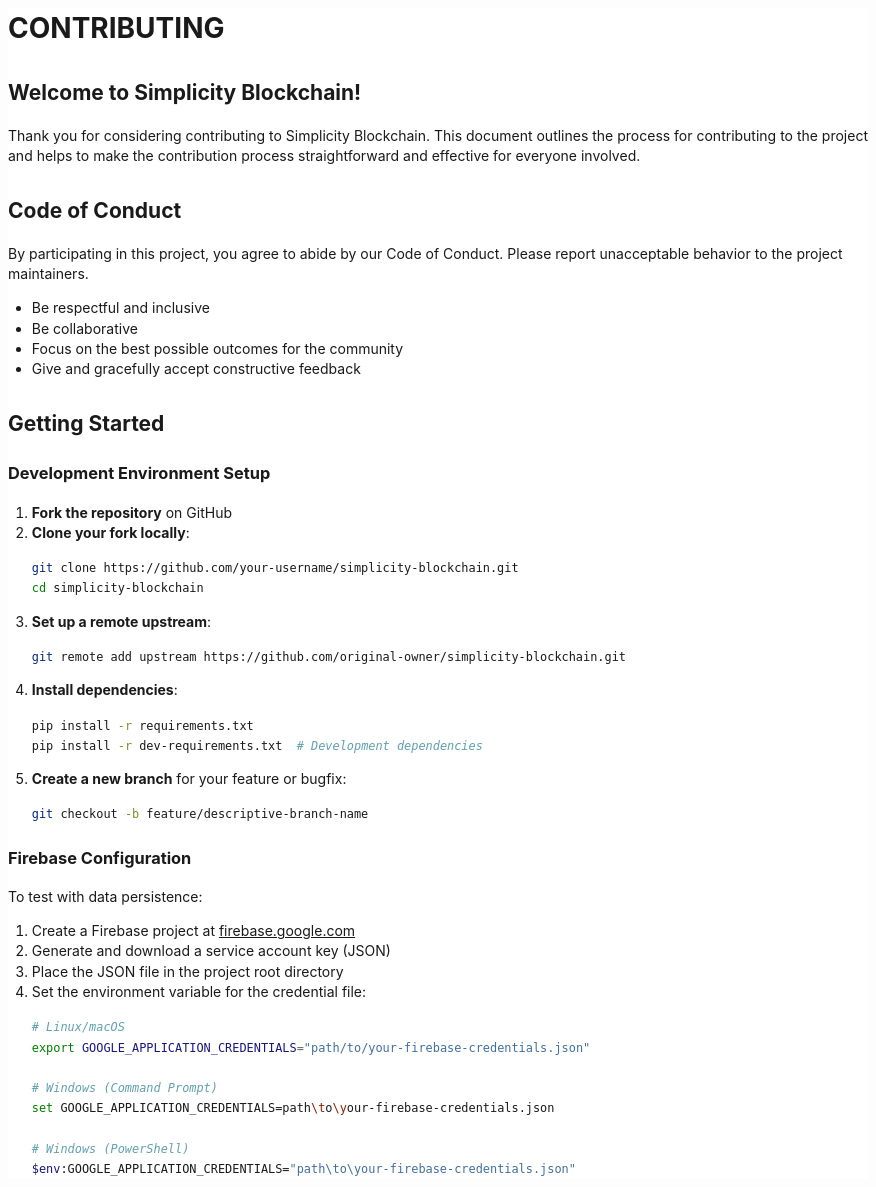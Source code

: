 # CONTRIBUTING

## Welcome to Simplicity Blockchain!

Thank you for considering contributing to Simplicity Blockchain. This document outlines the process for contributing to the project and helps to make the contribution process straightforward and effective for everyone involved.

## Code of Conduct

By participating in this project, you agree to abide by our Code of Conduct. Please report unacceptable behavior to the project maintainers.

- Be respectful and inclusive
- Be collaborative
- Focus on the best possible outcomes for the community
- Give and gracefully accept constructive feedback

## Getting Started

### Development Environment Setup

1. **Fork the repository** on GitHub
2. **Clone your fork locally**:
   ```bash
   git clone https://github.com/your-username/simplicity-blockchain.git
   cd simplicity-blockchain
   ```
3. **Set up a remote upstream**:
   ```bash
   git remote add upstream https://github.com/original-owner/simplicity-blockchain.git
   ```
4. **Install dependencies**:
   ```bash
   pip install -r requirements.txt
   pip install -r dev-requirements.txt  # Development dependencies
   ```
5. **Create a new branch** for your feature or bugfix:
   ```bash
   git checkout -b feature/descriptive-branch-name
   ```

### Firebase Configuration

To test with data persistence:

1. Create a Firebase project at [firebase.google.com](https://firebase.google.com/)
2. Generate and download a service account key (JSON)
3. Place the JSON file in the project root directory
4. Set the environment variable for the credential file:
   ```bash
   # Linux/macOS
   export GOOGLE_APPLICATION_CREDENTIALS="path/to/your-firebase-credentials.json"

   # Windows (Command Prompt)
   set GOOGLE_APPLICATION_CREDENTIALS=path\to\your-firebase-credentials.json

   # Windows (PowerShell)
   $env:GOOGLE_APPLICATION_CREDENTIALS="path\to\your-firebase-credentials.json"
   ```
